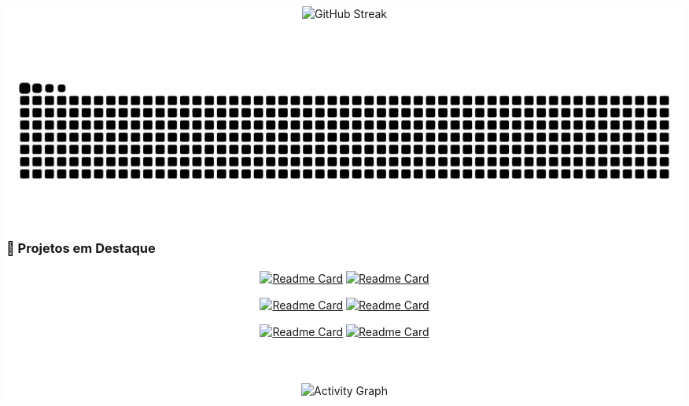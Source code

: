 <div align="center">
  <img src="https://github-readme-streak-stats.herokuapp.com/?user=gabriellglrs&theme=dracula&bg_color=282A36&hide_border=true&cache_seconds=1800&locale=pt-br&date_format=M%20j%5B%2C%20Y%5D&ring=4C89F8&fire=4C89F8&currStreakLabel=4C89F8&sideNums=4C89F8&sideLabels=4C89F8&dates=4C89F8&stroke=4C89F8&background=1A1E29" alt="GitHub Streak" />
</div>
<br>
<br>
<br>
<img src="https://raw.githubusercontent.com/gabriellglrs/gabriellglrs/output/snake.svg" alt="Snake animation" />


### 🚀 Projetos em Destaque

<div align="center">

[![Readme Card](https://github-readme-stats.vercel.app/api/pin/?username=gabriellglrs&repo=MeuPortfolio_nextjs&title_color=4C89F8&theme=dracula&hide_border=true)](https://github.com/gabriellglrs/MeuPortfolio_nextjs)
[![Readme Card](https://github-readme-stats.vercel.app/api/pin/?username=gabriellglrs&repo=notes_laravel&title_color=4C89F8&theme=dracula&hide_border=true)](https://github.com/gabriellglrs/notes_laravel)

[![Readme Card](https://github-readme-stats.vercel.app/api/pin/?username=gabriellglrs&repo=math-X&title_color=4C89F8&theme=dracula&hide_border=true)](https://github.com/gabriellglrs/math-X)
[![Readme Card](https://github-readme-stats.vercel.app/api/pin/?username=gabriellglrs&repo=DocExtractAPI&title_color=4C89F8&theme=dracula&hide_border=true)](https://github.com/gabriellglrs/DocExtractAPI)

[![Readme Card](https://github-readme-stats.vercel.app/api/pin/?username=gabriellglrs&repo=automacao_selenium&title_color=4C89F8&theme=dracula&hide_border=true)](https://github.com/gabriellglrs/automacao_selenium)
[![Readme Card](https://github-readme-stats.vercel.app/api/pin/?username=gabriellglrs&repo=microsservice-async-communication&title_color=4C89F8&theme=dracula&hide_border=true)](https://github.com/gabriellglrs/microsservice-async-communication)

</div>



<br>
<br>

<div align="center">
  <img 
    src="https://github-readme-activity-graph.vercel.app/graph?username=gabriellglrs&theme=dracula&days=60&hide_border=true&bg_color=282A36&color=F8F8F2&line=4C89F8&point=4C89F8" 
    alt="Activity Graph" 
  />
</div>

